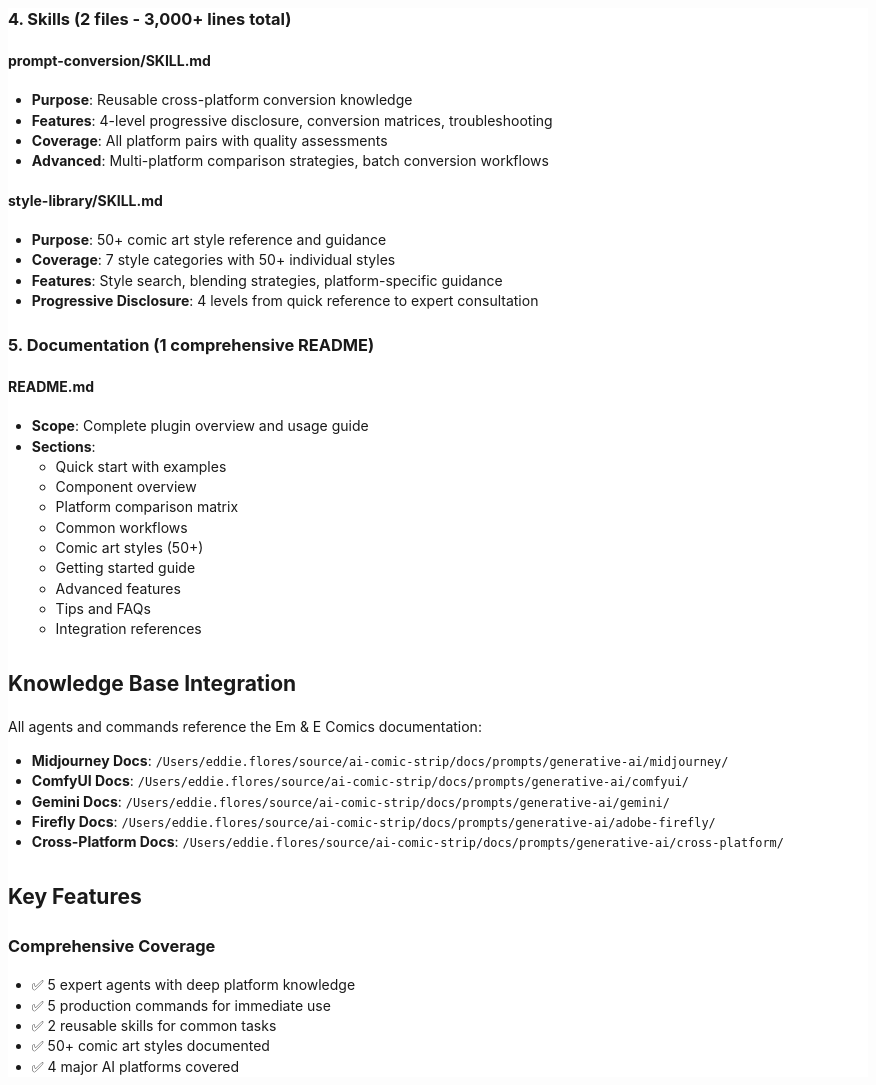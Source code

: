 ### 4. Skills (2 files - 3,000+ lines total)

#### prompt-conversion/SKILL.md
- **Purpose**: Reusable cross-platform conversion knowledge
- **Features**: 4-level progressive disclosure, conversion matrices, troubleshooting
- **Coverage**: All platform pairs with quality assessments
- **Advanced**: Multi-platform comparison strategies, batch conversion workflows

#### style-library/SKILL.md
- **Purpose**: 50+ comic art style reference and guidance
- **Coverage**: 7 style categories with 50+ individual styles
- **Features**: Style search, blending strategies, platform-specific guidance
- **Progressive Disclosure**: 4 levels from quick reference to expert consultation

### 5. Documentation (1 comprehensive README)

#### README.md
- **Scope**: Complete plugin overview and usage guide
- **Sections**:
  - Quick start with examples
  - Component overview
  - Platform comparison matrix
  - Common workflows
  - Comic art styles (50+)
  - Getting started guide
  - Advanced features
  - Tips and FAQs
  - Integration references

## Knowledge Base Integration

All agents and commands reference the Em & E Comics documentation:

- **Midjourney Docs**: `/Users/eddie.flores/source/ai-comic-strip/docs/prompts/generative-ai/midjourney/`
- **ComfyUI Docs**: `/Users/eddie.flores/source/ai-comic-strip/docs/prompts/generative-ai/comfyui/`
- **Gemini Docs**: `/Users/eddie.flores/source/ai-comic-strip/docs/prompts/generative-ai/gemini/`
- **Firefly Docs**: `/Users/eddie.flores/source/ai-comic-strip/docs/prompts/generative-ai/adobe-firefly/`
- **Cross-Platform Docs**: `/Users/eddie.flores/source/ai-comic-strip/docs/prompts/generative-ai/cross-platform/`

## Key Features

### Comprehensive Coverage
- ✅ 5 expert agents with deep platform knowledge
- ✅ 5 production commands for immediate use
- ✅ 2 reusable skills for common tasks
- ✅ 50+ comic art styles documented
- ✅ 4 major AI platforms covered
